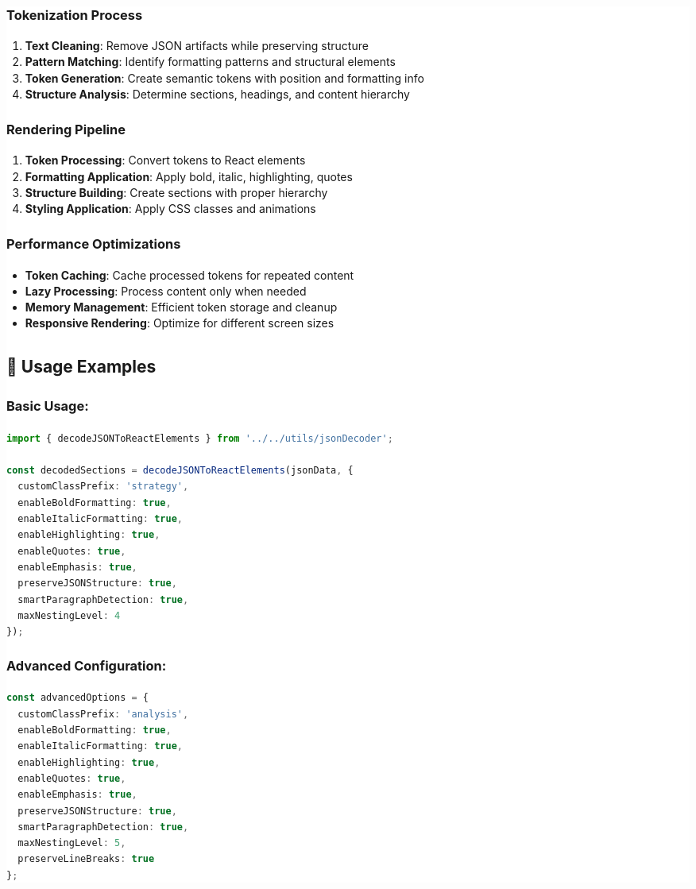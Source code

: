 ### **Tokenization Process**
1. **Text Cleaning**: Remove JSON artifacts while preserving structure
2. **Pattern Matching**: Identify formatting patterns and structural elements
3. **Token Generation**: Create semantic tokens with position and formatting info
4. **Structure Analysis**: Determine sections, headings, and content hierarchy

### **Rendering Pipeline**
1. **Token Processing**: Convert tokens to React elements
2. **Formatting Application**: Apply bold, italic, highlighting, quotes
3. **Structure Building**: Create sections with proper hierarchy
4. **Styling Application**: Apply CSS classes and animations

### **Performance Optimizations**
- **Token Caching**: Cache processed tokens for repeated content
- **Lazy Processing**: Process content only when needed
- **Memory Management**: Efficient token storage and cleanup
- **Responsive Rendering**: Optimize for different screen sizes

## 🎯 Usage Examples

### **Basic Usage:**
```typescript
import { decodeJSONToReactElements } from '../../utils/jsonDecoder';

const decodedSections = decodeJSONToReactElements(jsonData, {
  customClassPrefix: 'strategy',
  enableBoldFormatting: true,
  enableItalicFormatting: true,
  enableHighlighting: true,
  enableQuotes: true,
  enableEmphasis: true,
  preserveJSONStructure: true,
  smartParagraphDetection: true,
  maxNestingLevel: 4
});
```

### **Advanced Configuration:**
```typescript
const advancedOptions = {
  customClassPrefix: 'analysis',
  enableBoldFormatting: true,
  enableItalicFormatting: true,
  enableHighlighting: true,
  enableQuotes: true,
  enableEmphasis: true,
  preserveJSONStructure: true,
  smartParagraphDetection: true,
  maxNestingLevel: 5,
  preserveLineBreaks: true
};
```
